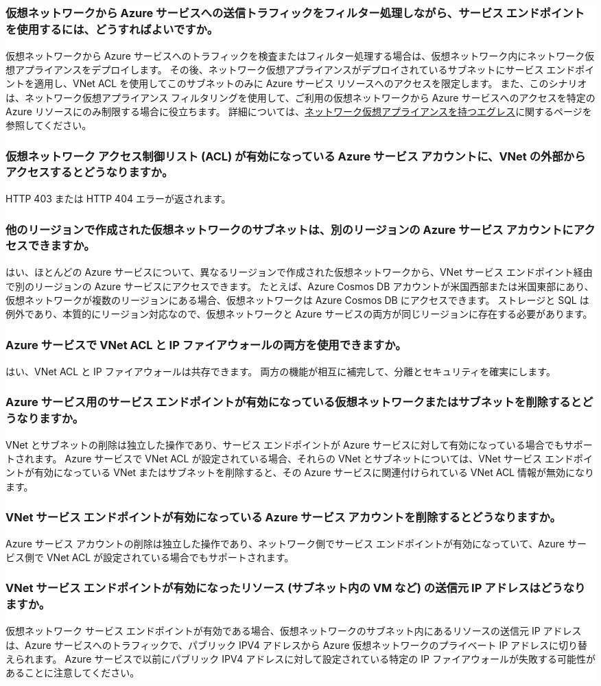 ### <a name="how-can-i-filter-outbound-traffic-from-a-virtual-network-to-azure-services-and-still-use-service-endpoints"></a>仮想ネットワークから Azure サービスへの送信トラフィックをフィルター処理しながら、サービス エンドポイントを使用するには、どうすればよいですか。
仮想ネットワークから Azure サービスへのトラフィックを検査またはフィルター処理する場合は、仮想ネットワーク内にネットワーク仮想アプライアンスをデプロイします。 その後、ネットワーク仮想アプライアンスがデプロイされているサブネットにサービス エンドポイントを適用し、VNet ACL を使用してこのサブネットのみに Azure サービス リソースへのアクセスを限定します。 また、このシナリオは、ネットワーク仮想アプライアンス フィルタリングを使用して、ご利用の仮想ネットワークから Azure サービスへのアクセスを特定の Azure リソースにのみ制限する場合に役立ちます。 詳細については、[ネットワーク仮想アプライアンスを持つエグレス](https://docs.microsoft.com/azure/architecture/reference-architectures/dmz/nva-ha)に関するページを参照してください。

### <a name="what-happens-when-you-access-an-azure-service-account-that-has-a-virtual-network-access-control-list-acl-enabled-from-outside-the-vnet"></a>仮想ネットワーク アクセス制御リスト (ACL) が有効になっている Azure サービス アカウントに、VNet の外部からアクセスするとどうなりますか。
HTTP 403 または HTTP 404 エラーが返されます。

### <a name="are-subnets-of-a-virtual-network-created-in-different-regions-allowed-to-access-an-azure-service-account-in-another-region"></a>他のリージョンで作成された仮想ネットワークのサブネットは、別のリージョンの Azure サービス アカウントにアクセスできますか。 
はい、ほとんどの Azure サービスについて、異なるリージョンで作成された仮想ネットワークから、VNet サービス エンドポイント経由で別のリージョンの Azure サービスにアクセスできます。 たとえば、Azure Cosmos DB アカウントが米国西部または米国東部にあり、仮想ネットワークが複数のリージョンにある場合、仮想ネットワークは Azure Cosmos DB にアクセスできます。 ストレージと SQL は例外であり、本質的にリージョン対応なので、仮想ネットワークと Azure サービスの両方が同じリージョンに存在する必要があります。
  
### <a name="can-an-azure-service-have-both-a-vnet-acl-and-an-ip-firewall"></a>Azure サービスで VNet ACL と IP ファイアウォールの両方を使用できますか。
はい、VNet ACL と IP ファイアウォールは共存できます。 両方の機能が相互に補完して、分離とセキュリティを確実にします。
 
### <a name="what-happens-if-you-delete-a-virtual-network-or-subnet-that-has-service-endpoint-turned-on-for-azure-service"></a>Azure サービス用のサービス エンドポイントが有効になっている仮想ネットワークまたはサブネットを削除するとどうなりますか。
VNet とサブネットの削除は独立した操作であり、サービス エンドポイントが Azure サービスに対して有効になっている場合でもサポートされます。 Azure サービスで VNet ACL が設定されている場合、それらの VNet とサブネットについては、VNet サービス エンドポイントが有効になっている VNet またはサブネットを削除すると、その Azure サービスに関連付けられている VNet ACL 情報が無効になります。
 
### <a name="what-happens-if-an-azure-service-account-that-has-a-vnet-service-endpoint-enabled-is-deleted"></a>VNet サービス エンドポイントが有効になっている Azure サービス アカウントを削除するとどうなりますか。
Azure サービス アカウントの削除は独立した操作であり、ネットワーク側でサービス エンドポイントが有効になっていて、Azure サービス側で VNet ACL が設定されている場合でもサポートされます。 

### <a name="what-happens-to-the-source-ip-address-of-a-resource-like-a-vm-in-a-subnet-that-has-vnet-service-endpoint-enabled"></a>VNet サービス エンドポイントが有効になったリソース (サブネット内の VM など) の送信元 IP アドレスはどうなりますか。
仮想ネットワーク サービス エンドポイントが有効である場合、仮想ネットワークのサブネット内にあるリソースの送信元 IP アドレスは、Azure サービスへのトラフィックで、パブリック IPV4 アドレスから Azure 仮想ネットワークのプライベート IP アドレスに切り替えられます。 Azure サービスで以前にパブリック IPV4 アドレスに対して設定されている特定の IP ファイアウォールが失敗する可能性があることに注意してください。 
